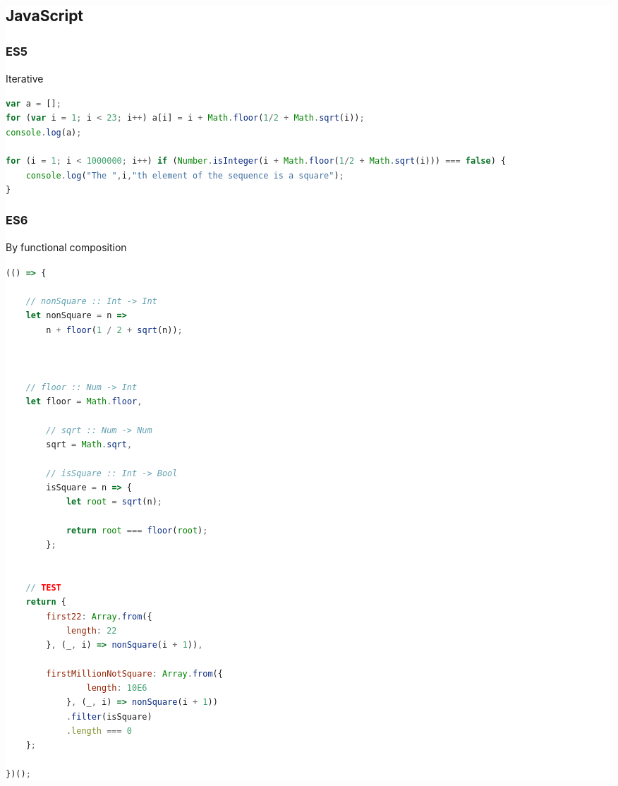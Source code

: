 

## JavaScript



### ES5


Iterative


```javascript
var a = [];
for (var i = 1; i < 23; i++) a[i] = i + Math.floor(1/2 + Math.sqrt(i));
console.log(a);

for (i = 1; i < 1000000; i++) if (Number.isInteger(i + Math.floor(1/2 + Math.sqrt(i))) === false) {
    console.log("The ",i,"th element of the sequence is a square");
}
```



### ES6



By functional composition


```JavaScript
(() => {

    // nonSquare :: Int -> Int
    let nonSquare = n =>
        n + floor(1 / 2 + sqrt(n));



    // floor :: Num -> Int
    let floor = Math.floor,

        // sqrt :: Num -> Num
        sqrt = Math.sqrt,

        // isSquare :: Int -> Bool
        isSquare = n => {
            let root = sqrt(n);

            return root === floor(root);
        };


    // TEST
    return {
        first22: Array.from({
            length: 22
        }, (_, i) => nonSquare(i + 1)),

        firstMillionNotSquare: Array.from({
                length: 10E6
            }, (_, i) => nonSquare(i + 1))
            .filter(isSquare)
            .length === 0
    };

})();
```
